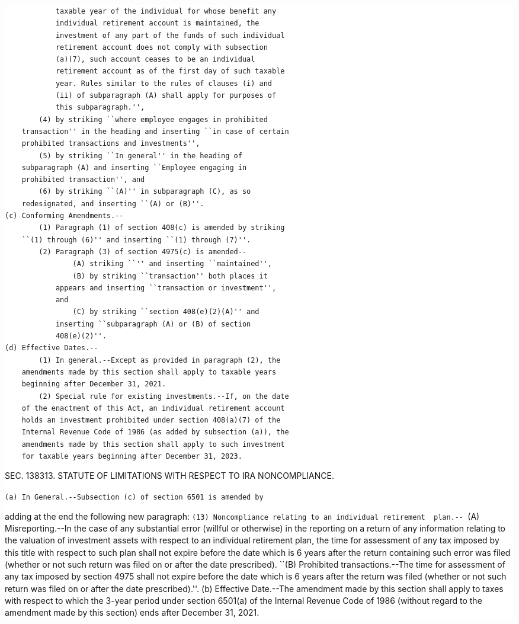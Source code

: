                 taxable year of the individual for whose benefit any 
                individual retirement account is maintained, the 
                investment of any part of the funds of such individual 
                retirement account does not comply with subsection 
                (a)(7), such account ceases to be an individual 
                retirement account as of the first day of such taxable 
                year. Rules similar to the rules of clauses (i) and 
                (ii) of subparagraph (A) shall apply for purposes of 
                this subparagraph.'',
            (4) by striking ``where employee engages in prohibited 
        transaction'' in the heading and inserting ``in case of certain 
        prohibited transactions and investments'',
            (5) by striking ``In general'' in the heading of 
        subparagraph (A) and inserting ``Employee engaging in 
        prohibited transaction'', and
            (6) by striking ``(A)'' in subparagraph (C), as so 
        redesignated, and inserting ``(A) or (B)''.
    (c) Conforming Amendments.--
            (1) Paragraph (1) of section 408(c) is amended by striking 
        ``(1) through (6)'' and inserting ``(1) through (7)''.
            (2) Paragraph (3) of section 4975(c) is amended--
                    (A) striking ``'' and inserting ``maintained'',
                    (B) by striking ``transaction'' both places it 
                appears and inserting ``transaction or investment'', 
                and
                    (C) by striking ``section 408(e)(2)(A)'' and 
                inserting ``subparagraph (A) or (B) of section 
                408(e)(2)''.
    (d) Effective Dates.--
            (1) In general.--Except as provided in paragraph (2), the 
        amendments made by this section shall apply to taxable years 
        beginning after December 31, 2021.
            (2) Special rule for existing investments.--If, on the date 
        of the enactment of this Act, an individual retirement account 
        holds an investment prohibited under section 408(a)(7) of the 
        Internal Revenue Code of 1986 (as added by subsection (a)), the 
        amendments made by this section shall apply to such investment 
        for taxable years beginning after December 31, 2023.

SEC. 138313. STATUTE OF LIMITATIONS WITH RESPECT TO IRA NONCOMPLIANCE.

    (a) In General.--Subsection (c) of section 6501 is amended by 
adding at the end the following new paragraph:
            ``(13) Noncompliance relating to an individual retirement 
        plan.--
                    ``(A) Misreporting.--In the case of any substantial 
                error (willful or otherwise) in the reporting on a 
                return of any information relating to the valuation of 
                investment assets with respect to an individual 
                retirement plan, the time for assessment of any tax 
                imposed by this title with respect to such plan shall 
                not expire before the date which is 6 years after the 
                return containing such error was filed (whether or not 
                such return was filed on or after the date prescribed).
                    ``(B) Prohibited transactions.--The time for 
                assessment of any tax imposed by section 4975 shall not 
                expire before the date which is 6 years after the 
                return was filed (whether or not such return was filed 
                on or after the date prescribed).''.
    (b) Effective Date.--The amendment made by this section shall apply 
to taxes with respect to which the 3-year period under section 6501(a) 
of the Internal Revenue Code of 1986 (without regard to the amendment 
made by this section) ends after December 31, 2021.
